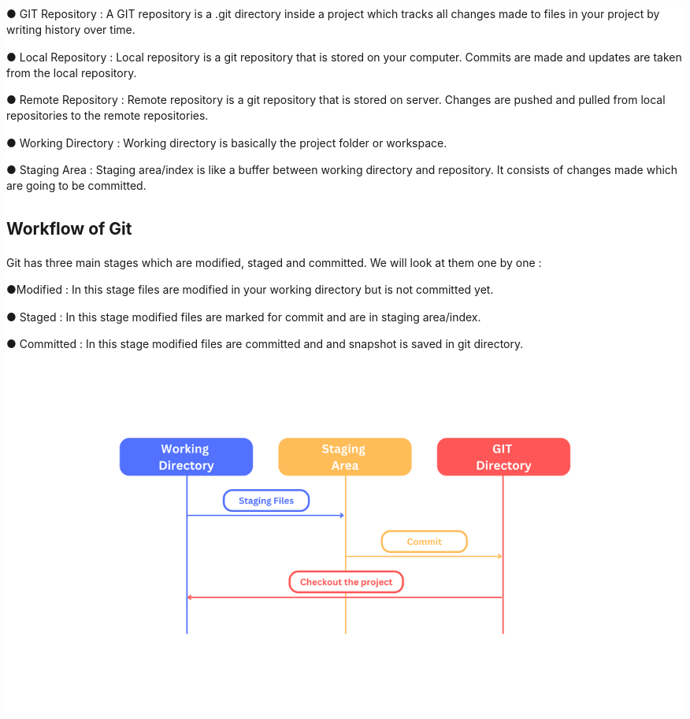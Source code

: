 ● GIT Repository : A GIT repository is a .git directory inside a project which tracks all changes made to files in your project by writing history over time.&#x20;

● Local Repository : Local repository is a git repository that is stored on your computer. Commits are made and updates are taken from the local repository.&#x20;

● Remote Repository : Remote repository is a git repository that is stored on server. Changes are pushed and pulled from local repositories to the remote repositories.&#x20;

● Working Directory : Working directory is basically the project folder or workspace.&#x20;

● Staging Area : Staging area/index is like a buffer between working directory and repository. It consists of changes made which are going to be committed.



## Workflow of Git

Git has three main stages which are modified, staged and committed. We will look at them one by one :&#x20;

●Modified : In this stage files are modified in your working directory but is not committed yet.&#x20;

● Staged : In this stage modified files are marked for commit and are in staging area/index.

● Committed : In this stage modified files are committed and and snapshot is saved in git directory.



<figure><img src="../.gitbook/assets/image (10).png" alt=""><figcaption></figcaption></figure>
